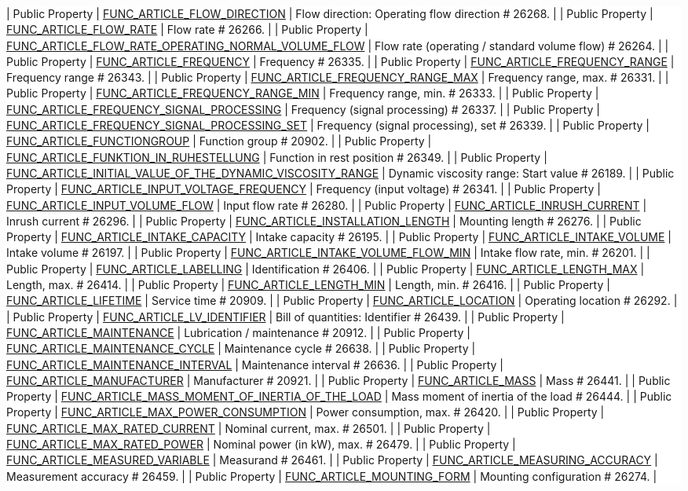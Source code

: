 | Public Property | [FUNC\_ARTICLE\_FLOW\_DIRECTION](topic1160.html) | Flow direction: Operating flow direction # 26268. |
| Public Property | [FUNC\_ARTICLE\_FLOW\_RATE](Eplan.EplApi.DataModelu~Eplan.EplApi.DataModel.Planning.SegmentTemplatePropertyList~FUNC_ARTICLE_FLOW_RATE(Int32).html) | Flow rate # 26266. |
| Public Property | [FUNC\_ARTICLE\_FLOW\_RATE\_OPERATING\_NORMAL\_VOLUME\_FLOW](topic1161.html) | Flow rate (operating / standard volume flow) # 26264. |
| Public Property | [FUNC\_ARTICLE\_FREQUENCY](Eplan.EplApi.DataModelu~Eplan.EplApi.DataModel.Planning.SegmentTemplatePropertyList~FUNC_ARTICLE_FREQUENCY(Int32).html) | Frequency # 26335. |
| Public Property | [FUNC\_ARTICLE\_FREQUENCY\_RANGE](topic1162.html) | Frequency range # 26343. |
| Public Property | [FUNC\_ARTICLE\_FREQUENCY\_RANGE\_MAX](topic1163.html) | Frequency range, max. # 26331. |
| Public Property | [FUNC\_ARTICLE\_FREQUENCY\_RANGE\_MIN](topic1164.html) | Frequency range, min. # 26333. |
| Public Property | [FUNC\_ARTICLE\_FREQUENCY\_SIGNAL\_PROCESSING](topic1165.html) | Frequency (signal processing) # 26337. |
| Public Property | [FUNC\_ARTICLE\_FREQUENCY\_SIGNAL\_PROCESSING\_SET](topic1166.html) | Frequency (signal processing), set # 26339. |
| Public Property | [FUNC\_ARTICLE\_FUNCTIONGROUP](Eplan.EplApi.DataModelu~Eplan.EplApi.DataModel.Planning.SegmentTemplatePropertyList~FUNC_ARTICLE_FUNCTIONGROUP(Int32).html) | Function group # 20902. |
| Public Property | [FUNC\_ARTICLE\_FUNKTION\_IN\_RUHESTELLUNG](topic1167.html) | Function in rest position # 26349. |
| Public Property | [FUNC\_ARTICLE\_INITIAL\_VALUE\_OF\_THE\_DYNAMIC\_VISCOSITY\_RANGE](topic1168.html) | Dynamic viscosity range: Start value # 26189. |
| Public Property | [FUNC\_ARTICLE\_INPUT\_VOLTAGE\_FREQUENCY](topic1169.html) | Frequency (input voltage) # 26341. |
| Public Property | [FUNC\_ARTICLE\_INPUT\_VOLUME\_FLOW](topic1170.html) | Input flow rate # 26280. |
| Public Property | [FUNC\_ARTICLE\_INRUSH\_CURRENT](topic1171.html) | Inrush current # 26296. |
| Public Property | [FUNC\_ARTICLE\_INSTALLATION\_LENGTH](topic1172.html) | Mounting length # 26276. |
| Public Property | [FUNC\_ARTICLE\_INTAKE\_CAPACITY](topic1173.html) | Intake capacity # 26195. |
| Public Property | [FUNC\_ARTICLE\_INTAKE\_VOLUME](Eplan.EplApi.DataModelu~Eplan.EplApi.DataModel.Planning.SegmentTemplatePropertyList~FUNC_ARTICLE_INTAKE_VOLUME(Int32).html) | Intake volume # 26197. |
| Public Property | [FUNC\_ARTICLE\_INTAKE\_VOLUME\_FLOW\_MIN](topic1174.html) | Intake flow rate, min. # 26201. |
| Public Property | [FUNC\_ARTICLE\_LABELLING](Eplan.EplApi.DataModelu~Eplan.EplApi.DataModel.Planning.SegmentTemplatePropertyList~FUNC_ARTICLE_LABELLING(Int32).html) | Identification # 26406. |
| Public Property | [FUNC\_ARTICLE\_LENGTH\_MAX](Eplan.EplApi.DataModelu~Eplan.EplApi.DataModel.Planning.SegmentTemplatePropertyList~FUNC_ARTICLE_LENGTH_MAX(Int32).html) | Length, max. # 26414. |
| Public Property | [FUNC\_ARTICLE\_LENGTH\_MIN](Eplan.EplApi.DataModelu~Eplan.EplApi.DataModel.Planning.SegmentTemplatePropertyList~FUNC_ARTICLE_LENGTH_MIN(Int32).html) | Length, min. # 26416. |
| Public Property | [FUNC\_ARTICLE\_LIFETIME](Eplan.EplApi.DataModelu~Eplan.EplApi.DataModel.Planning.SegmentTemplatePropertyList~FUNC_ARTICLE_LIFETIME(Int32).html) | Service time # 20909. |
| Public Property | [FUNC\_ARTICLE\_LOCATION](Eplan.EplApi.DataModelu~Eplan.EplApi.DataModel.Planning.SegmentTemplatePropertyList~FUNC_ARTICLE_LOCATION(Int32).html) | Operating location # 26292. |
| Public Property | [FUNC\_ARTICLE\_LV\_IDENTIFIER](Eplan.EplApi.DataModelu~Eplan.EplApi.DataModel.Planning.SegmentTemplatePropertyList~FUNC_ARTICLE_LV_IDENTIFIER(Int32).html) | Bill of quantities: Identifier # 26439. |
| Public Property | [FUNC\_ARTICLE\_MAINTENANCE](Eplan.EplApi.DataModelu~Eplan.EplApi.DataModel.Planning.SegmentTemplatePropertyList~FUNC_ARTICLE_MAINTENANCE(Int32).html) | Lubrication / maintenance # 20912. |
| Public Property | [FUNC\_ARTICLE\_MAINTENANCE\_CYCLE](topic1175.html) | Maintenance cycle # 26638. |
| Public Property | [FUNC\_ARTICLE\_MAINTENANCE\_INTERVAL](topic1176.html) | Maintenance interval # 26636. |
| Public Property | [FUNC\_ARTICLE\_MANUFACTURER](Eplan.EplApi.DataModelu~Eplan.EplApi.DataModel.Planning.SegmentTemplatePropertyList~FUNC_ARTICLE_MANUFACTURER(Int32).html) | Manufacturer # 20921. |
| Public Property | [FUNC\_ARTICLE\_MASS](Eplan.EplApi.DataModelu~Eplan.EplApi.DataModel.Planning.SegmentTemplatePropertyList~FUNC_ARTICLE_MASS(Int32).html) | Mass # 26441. |
| Public Property | [FUNC\_ARTICLE\_MASS\_MOMENT\_OF\_INERTIA\_OF\_THE\_LOAD](topic1177.html) | Mass moment of inertia of the load # 26444. |
| Public Property | [FUNC\_ARTICLE\_MAX\_POWER\_CONSUMPTION](topic1178.html) | Power consumption, max. # 26420. |
| Public Property | [FUNC\_ARTICLE\_MAX\_RATED\_CURRENT](topic1179.html) | Nominal current, max. # 26501. |
| Public Property | [FUNC\_ARTICLE\_MAX\_RATED\_POWER](topic1180.html) | Nominal power (in kW), max. # 26479. |
| Public Property | [FUNC\_ARTICLE\_MEASURED\_VARIABLE](topic1181.html) | Measurand # 26461. |
| Public Property | [FUNC\_ARTICLE\_MEASURING\_ACCURACY](topic1182.html) | Measurement accuracy # 26459. |
| Public Property | [FUNC\_ARTICLE\_MOUNTING\_FORM](Eplan.EplApi.DataModelu~Eplan.EplApi.DataModel.Planning.SegmentTemplatePropertyList~FUNC_ARTICLE_MOUNTING_FORM(Int32).html) | Mounting configuration # 26274. |